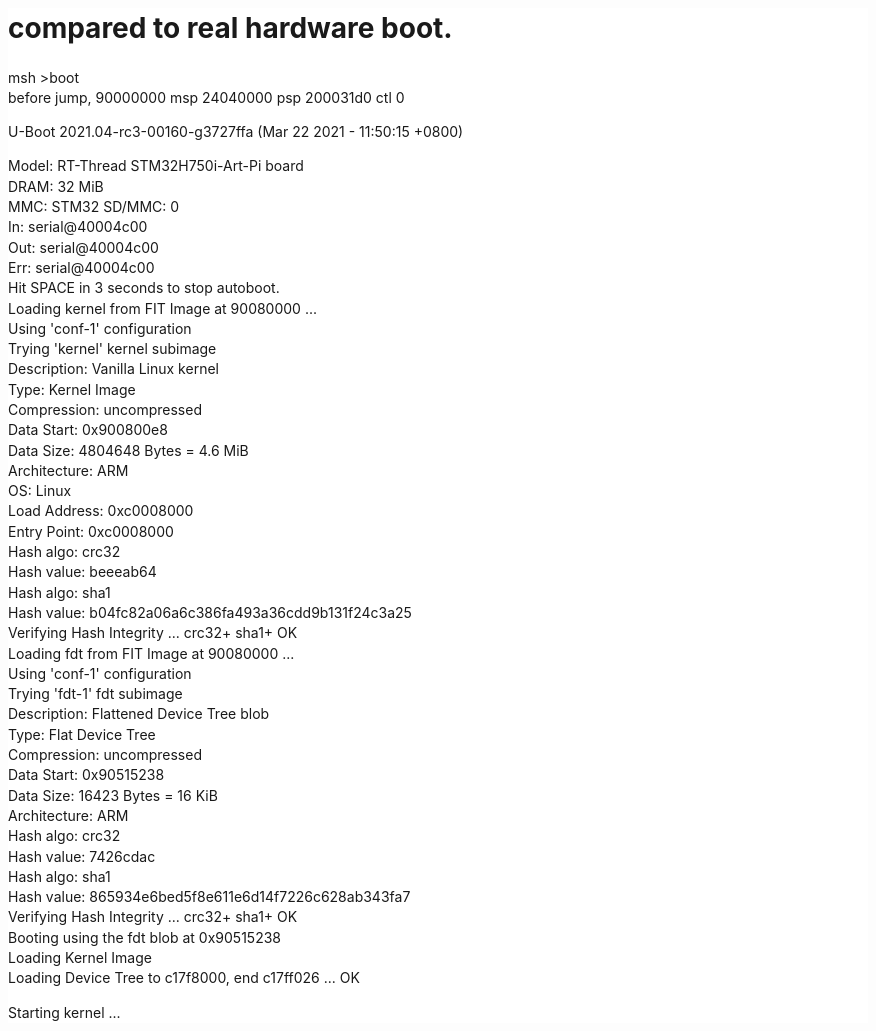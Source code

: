 
# compared to real hardware boot.

msh \>boot  
before jump, 90000000 msp 24040000 psp 200031d0 ctl 0  

U-Boot 2021.04-rc3-00160-g3727ffa (Mar 22 2021 - 11:50:15 +0800)  
  
Model: RT-Thread STM32H750i-Art-Pi board  
DRAM:  32 MiB  
MMC:   STM32 SD/MMC: 0  
In:    serial@40004c00  
Out:   serial@40004c00  
Err:   serial@40004c00  
Hit SPACE in 3 seconds to stop autoboot.  
 Loading kernel from FIT Image at 90080000 ...  
   Using 'conf-1' configuration  
   Trying 'kernel' kernel subimage  
     Description:  Vanilla Linux kernel  
     Type:         Kernel Image  
     Compression:  uncompressed  
     Data Start:   0x900800e8  
     Data Size:    4804648 Bytes = 4.6 MiB  
     Architecture: ARM  
     OS:           Linux  
     Load Address: 0xc0008000  
     Entry Point:  0xc0008000  
     Hash algo:    crc32  
     Hash value:   beeeab64  
     Hash algo:    sha1  
     Hash value:   b04fc82a06a6c386fa493a36cdd9b131f24c3a25  
   Verifying Hash Integrity ... crc32+ sha1+ OK  
 Loading fdt from FIT Image at 90080000 ...  
   Using 'conf-1' configuration  
   Trying 'fdt-1' fdt subimage  
     Description:  Flattened Device Tree blob  
     Type:         Flat Device Tree  
     Compression:  uncompressed  
     Data Start:   0x90515238  
     Data Size:    16423 Bytes = 16 KiB  
     Architecture: ARM  
     Hash algo:    crc32  
     Hash value:   7426cdac  
     Hash algo:    sha1  
     Hash value:   865934e6bed5f8e611e6d14f7226c628ab343fa7  
   Verifying Hash Integrity ... crc32+ sha1+ OK  
   Booting using the fdt blob at 0x90515238  
   Loading Kernel Image  
   Loading Device Tree to c17f8000, end c17ff026 ... OK  
  
Starting kernel ...  
  